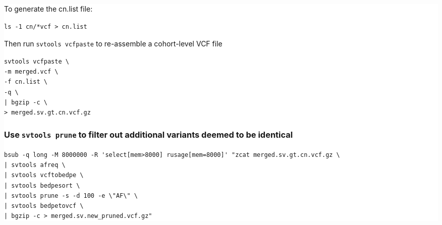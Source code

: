 To generate the cn.list file:
```
ls -1 cn/*vcf > cn.list
```

Then run `svtools vcfpaste` to re-assemble a cohort-level VCF file
```
svtools vcfpaste \
-m merged.vcf \
-f cn.list \
-q \
| bgzip -c \
> merged.sv.gt.cn.vcf.gz
```

### Use `svtools prune` to filter out additional variants deemed to be identical
```
bsub -q long -M 8000000 -R 'select[mem>8000] rusage[mem=8000]' "zcat merged.sv.gt.cn.vcf.gz \
| svtools afreq \
| svtools vcftobedpe \
| svtools bedpesort \
| svtools prune -s -d 100 -e \"AF\" \
| svtools bedpetovcf \
| bgzip -c > merged.sv.new_pruned.vcf.gz"
```

